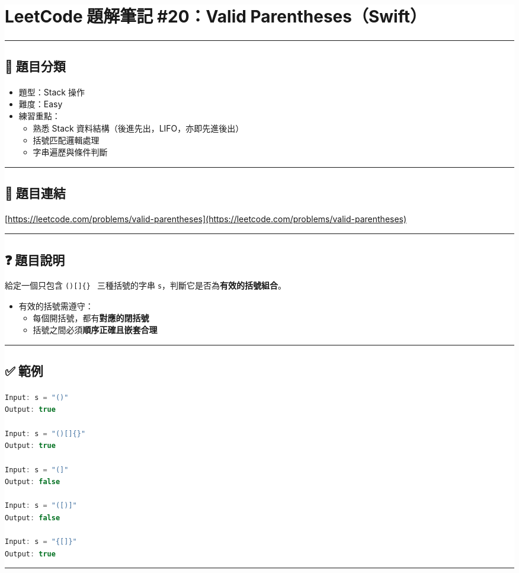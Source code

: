 # LeetCode 題解筆記 #20：Valid Parentheses（Swift）

---

## 📂 題目分類

- 題型：Stack 操作
- 難度：Easy
- 練習重點：
    - 熟悉 Stack 資料結構（後進先出，LIFO，亦即先進後出）
    - 括號匹配邏輯處理
    - 字串遍歷與條件判斷

---

## 📝 題目連結  

[https://leetcode.com/problems/valid-parentheses](https://leetcode.com/problems/valid-parentheses)

---

## ❓ 題目說明

給定一個只包含 `()[]{} ` 三種括號的字串 `s`，判斷它是否為**有效的括號組合**。

- 有效的括號需遵守：
  - 每個開括號，都有**對應的閉括號**
  - 括號之間必須**順序正確且嵌套合理**

---

## ✅ 範例

```swift
Input: s = "()"
Output: true

Input: s = "()[]{}"
Output: true

Input: s = "(]"
Output: false

Input: s = "([)]"
Output: false

Input: s = "{[]}"
Output: true
```

---

